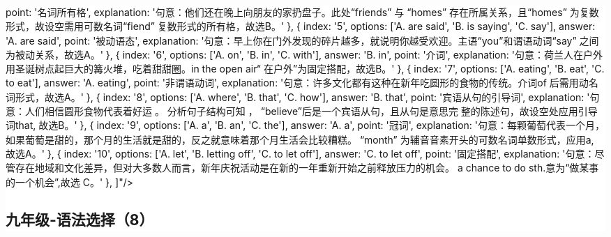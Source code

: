 point: '名词所有格',
explanation: '句意：他们还在晚上向朋友的家扔盘子。此处“friends” 与 “homes” 存在所属关系，且“homes” 为复数形式，故设空需用可数名词“fiend” 复数形式的所有格，故选B。'
},
{
index: '5',
options: ['A. are said', 'B. is saying', 'C. say'],
answer: 'A. are said',
point: '被动语态',
explanation: '句意：早上你在门外发现的碎片越多，就说明你越受欢迎。主语“you”和谓语动词“say” 之间为被动关系，故选A。'
},
{
index: '6',
options: ['A. on', 'B. in', 'C. with'],
answer: 'B. in',
point: '介词',
explanation: '句意：荷兰人在户外用圣诞树点起巨大的篝火堆，吃着甜甜圈。in the open air“ 在户外”为固定搭配，故选B。'
},
{
index: '7',
options: ['A. eating', 'B. eat', 'C. to eat'],
answer: 'A. eating',
point: '非谓语动词',
explanation: '句意：许多文化都有这种在新年吃圆形的食物的传统。介词of 后需用动名词形式，故选A。'
},
{
index: '8',
options: ['A. where', 'B. that', 'C. how'],
answer: 'B. that',
point: '宾语从句的引导词',
explanation: '句意：人们相信圆形食物代表着好运 。 分析句子结构可知 ， “believe”后是一个宾语从句，且从句是意思完 整的陈述句，故设空处应用引导词that, 故选B。'
},
{
index: '9',
options: ['A. a', 'B. an', 'C. the'],
answer: 'A. a',
point: '冠词',
explanation: '句意：每颗葡萄代表一个月，如果葡萄是甜的，那个月的生活就是甜的，反之就意味着那个月生活会比较糟糕。 “month” 为辅音音素开头的可数名词单数形式，应用a, 故选A。'
},
{
index: '10',
options: ['A. let', 'B. letting off', 'C. to let off'],
answer: 'C. to let off',
point: '固定搭配',
explanation: '句意：尽管存在地域和文化差异，但对大多数人而言，新年庆祝活动是在新的一年重新开始之前释放压力的机会。 a chance to do sth.意为“做某事的一个机会”,故选 C。'
},
]"/>

## 九年级-语法选择（8）
